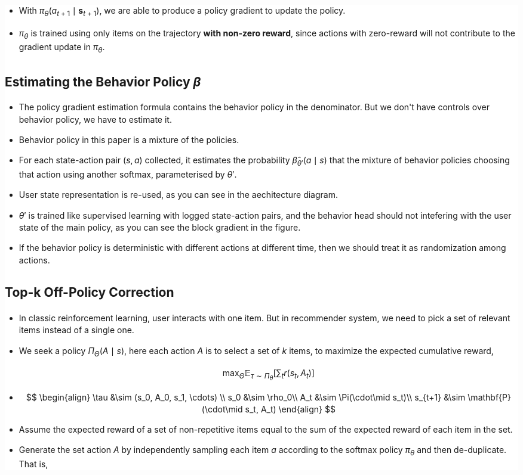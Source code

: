   - With $\pi_{\theta}(a_{t+1} \mid \mathbf{s}_{t+1})$, we are able to produce a policy gradient to update the policy. 
  
  - $\pi_{\theta}$ is trained using only items on the trajectory **with non-zero reward**, since actions with zero-reward will not contribute to the gradient update in $\pi_{\theta}$.
  
    



## Estimating the Behavior Policy $\beta$ 

* The policy gradient estimation formula contains the behavior policy in the denominator. But we don't have controls over behavior policy, we have to estimate it. 

* Behavior policy in this paper is a mixture of the policies.

* For each state-action pair $(s, a)$ collected, it estimates the probability $\hat{\beta}_{\theta'}(a\mid s)$ that the mixture of behavior policies choosing that action using another softmax, parameterised by $\theta'$. 

* User state representation is re-used, as you can see in the aechitecture diagram.

* $\theta'$ is trained like supervised learning with logged state-action pairs, and the behavior head should not intefering with the user state of the main policy, as you can see the block gradient in the figure. 

* If the behavior policy is deterministic with different actions at different time, then we should treat it as randomization among actions. 

  



## Top-k Off-Policy Correction 

* In classic reinforcement learning, user interacts with one item. But in recommender system, we need to pick a set of relevant items instead of a single one. 

* We seek a policy $\Pi_{\Theta}(A \mid s)$, here each action $A$ is to select a set of $k$ items, to maximize the expected cumulative reward, 

  $$
  \max _{\Theta} \mathbb{E}_{\tau \sim \Pi_{\theta}}\left[\sum_{t} r\left(s_{t}, A_{t}\right)\right]
  $$

* $$
  \begin{align}
  \tau &\sim (s_0, A_0, s_1, \cdots) \\
  s_0 &\sim \rho_0\\
  A_t &\sim \Pi(\cdot\mid s_t)\\
  s_{t+1} &\sim \mathbf{P}(\cdot\mid s_t, A_t)
  \end{align}
  $$

* Assume the expected reward of a set of non-repetitive items equal to the sum of the expected reward of each item in the set. 

* Generate the set action $A$ by independently sampling each item $a$ according to the softmax policy $\pi_{\theta}$ and then de-duplicate. That is,
